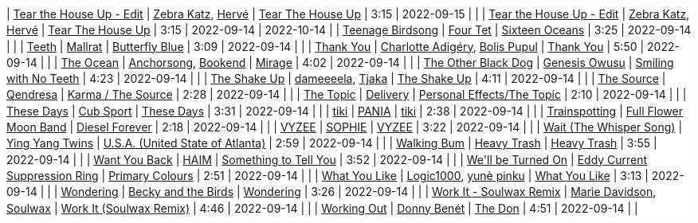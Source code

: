 | [Tear the House Up \- Edit](https://open.spotify.com/track/3hUFfczurka7zLdj2JnSLS) | [Zebra Katz](https://open.spotify.com/artist/5Tz4zMiRWqiQVAymWZz99a), [Hervé](https://open.spotify.com/artist/0lmpSjaPzC8ChqeFQ6Z3VS) | [Tear The House Up](https://open.spotify.com/album/7xRaM4csKANBCc9QHxQ6da) | 3:15 | 2022-09-15 |  |
| [Tear the House Up \- Edit](https://open.spotify.com/track/5mrDwQ85b5WGRsyub91Jn9) | [Zebra Katz](https://open.spotify.com/artist/5Tz4zMiRWqiQVAymWZz99a), [Hervé](https://open.spotify.com/artist/0lmpSjaPzC8ChqeFQ6Z3VS) | [Tear The House Up](https://open.spotify.com/album/7FORrQznVtVBRb6UJpeQju) | 3:15 | 2022-09-14 | 2022-10-14 |
| [Teenage Birdsong](https://open.spotify.com/track/4onzxTzKgnSrKUmA2YydJB) | [Four Tet](https://open.spotify.com/artist/7Eu1txygG6nJttLHbZdQOh) | [Sixteen Oceans](https://open.spotify.com/album/5gIa8hTQGPwVeNYjDwrraZ) | 3:25 | 2022-09-14 |  |
| [Teeth](https://open.spotify.com/track/6MynbspeogZ1SeMXsoD0Nf) | [Mallrat](https://open.spotify.com/artist/4OSArit7O2Jaj4mgf3YN7A) | [Butterfly Blue](https://open.spotify.com/album/52jN5oOP2tn7TnL8PNoT8Z) | 3:09 | 2022-09-14 |  |
| [Thank You](https://open.spotify.com/track/1ychA86oJ3V1UqmFOVhu8U) | [Charlotte Adigéry](https://open.spotify.com/artist/0h1gX589xBKUCijeC8Bewy), [Bolis Pupul](https://open.spotify.com/artist/0dSnTqwXok006MwsjjlzUl) | [Thank You](https://open.spotify.com/album/3zVJkyQpwxJvKGLpuscxZR) | 5:50 | 2022-09-14 |  |
| [The Ocean](https://open.spotify.com/track/0CfCygNUYJHOPcBAx0GUeL) | [Anchorsong](https://open.spotify.com/artist/7JFO7bnWWApOFvTMS3NFgh), [Bookend](https://open.spotify.com/artist/2mQ765VXi6upoFrj3JbgMD) | [Mirage](https://open.spotify.com/album/7svw0efuI6ZCFD61Vj2DWF) | 4:02 | 2022-09-14 |  |
| [The Other Black Dog](https://open.spotify.com/track/16tXUfGm2mJHaZAsInBDr7) | [Genesis Owusu](https://open.spotify.com/artist/1HvH97rzvCH6lfnLlgyfke) | [Smiling with No Teeth](https://open.spotify.com/album/4j7wEZWND7GIh918rLgYHQ) | 4:23 | 2022-09-14 |  |
| [The Shake Up](https://open.spotify.com/track/6ps4hHdnIM37lSSRarQV6M) | [dameeeela](https://open.spotify.com/artist/6AaLiQRx5xSWLWZFSOcItq), [Tjaka](https://open.spotify.com/artist/53NDit056RZxZwczUlg4TO) | [The Shake Up](https://open.spotify.com/album/6hFbuNlxxzrhFryP0JfQyX) | 4:11 | 2022-09-14 |  |
| [The Source](https://open.spotify.com/track/7dBFD4w5Wfd4pHkV52ELsK) | [Qendresa](https://open.spotify.com/artist/6FnMmUQSUGpOE3P9QePPqI) | [Karma / The Source](https://open.spotify.com/album/7GLWPudyxnSa0I1gL2215e) | 2:28 | 2022-09-14 |  |
| [The Topic](https://open.spotify.com/track/2fp2EVMfIWJxpX4h5XQn5Q) | [Delivery](https://open.spotify.com/artist/44qDh9SR4FYA9V1yb7Amig) | [Personal Effects/The Topic](https://open.spotify.com/album/5E9QGqcCm1p8aNqq6DoAwX) | 2:10 | 2022-09-14 |  |
| [These Days](https://open.spotify.com/track/7mwLPtttDV0mQnuIqIzQMQ) | [Cub Sport](https://open.spotify.com/artist/6vqMDhoigg5btfdPsPTVFt) | [These Days](https://open.spotify.com/album/35WCSDJTuzNhsHb97TLCz0) | 3:31 | 2022-09-14 |  |
| [tiki](https://open.spotify.com/track/6OxoIcvexK5hRQqCeseXeH) | [PANIA](https://open.spotify.com/artist/5amlDCKh0QTWhI6BOMn6Pf) | [tiki](https://open.spotify.com/album/7AdommYIuTNghRELj7rSKB) | 2:38 | 2022-09-14 |  |
| [Trainspotting](https://open.spotify.com/track/3yqDyz2uZ6ZATKIaxpGXe2) | [Full Flower Moon Band](https://open.spotify.com/artist/29YPQKsmJN2L0YVz7HaOi4) | [Diesel Forever](https://open.spotify.com/album/5iocmJMQ1nEpGEGnfw6Q9g) | 2:18 | 2022-09-14 |  |
| [VYZEE](https://open.spotify.com/track/1LzvuqP3L5Q7G61kUBgfCJ) | [SOPHIE](https://open.spotify.com/artist/5a2w2tgpLwv26BYJf2qYwu) | [VYZEE](https://open.spotify.com/album/619AAL08eHbip6ce8Jixbe) | 3:22 | 2022-09-14 |  |
| [Wait \(The Whisper Song\)](https://open.spotify.com/track/5Y78yINSOCW6xbOfGWNBg4) | [Ying Yang Twins](https://open.spotify.com/artist/44PA0rCQXikgOWbfY7Fq7m) | [U.S.A\. \(United State of Atlanta\)](https://open.spotify.com/album/0tkYbxsTPQ5kTVdrvj4S3f) | 2:59 | 2022-09-14 |  |
| [Walking Bum](https://open.spotify.com/track/0SV13WlPgOxrqWvVqTXxt2) | [Heavy Trash](https://open.spotify.com/artist/1EDKHddaLUxX4ueVGJOGUr) | [Heavy Trash](https://open.spotify.com/album/6wZ1XKFDVGmRnAzpQ6HoPu) | 3:55 | 2022-09-14 |  |
| [Want You Back](https://open.spotify.com/track/2wXhdaTnmkkFSOidKfnOxA) | [HAIM](https://open.spotify.com/artist/4Ui2kfOqGujY81UcPrb5KE) | [Something to Tell You](https://open.spotify.com/album/5m9rXTBF7mHFGQlFsiEHrY) | 3:52 | 2022-09-14 |  |
| [We'll be Turned On](https://open.spotify.com/track/4m0eY1Wgpidgu4OdewIJYC) | [Eddy Current Suppression Ring](https://open.spotify.com/artist/6EBtwTGHBGlCKqIvjUwLkW) | [Primary Colours](https://open.spotify.com/album/43zv4ndvCiStc6H0I7hBhB) | 2:51 | 2022-09-14 |  |
| [What You Like](https://open.spotify.com/track/0h6ENY9kDXxfbbfnX3onPR) | [Logic1000](https://open.spotify.com/artist/2EFsfh1zewsSWhDINv7j1I), [yunè pinku](https://open.spotify.com/artist/2sY4BbYrbvNVgsNzo6HddD) | [What You Like](https://open.spotify.com/album/5QOziDmjbHnDqZTUgajTub) | 3:13 | 2022-09-14 |  |
| [Wondering](https://open.spotify.com/track/7a8tEqIwhpLSDnWMh4wegm) | [Becky and the Birds](https://open.spotify.com/artist/52MMXmgPC7kDNIYUxCeh8d) | [Wondering](https://open.spotify.com/album/6Oz6QbpTCVuEUM61gfcBNO) | 3:26 | 2022-09-14 |  |
| [Work It \- Soulwax Remix](https://open.spotify.com/track/6WfL1pwMyFf3IvFWLnre4P) | [Marie Davidson](https://open.spotify.com/artist/7xJVICbAWizNBKBD3mRWjF), [Soulwax](https://open.spotify.com/artist/43mWhBXSflupNLuNjM5vff) | [Work It \(Soulwax Remix\)](https://open.spotify.com/album/074U95kLP3roPuXrpjTYtT) | 4:46 | 2022-09-14 |  |
| [Working Out](https://open.spotify.com/track/1uXXyA8dezibvkZS9JEbXS) | [Donny Benét](https://open.spotify.com/artist/1EiNEyiSrpB6BVxt58BnNN) | [The Don](https://open.spotify.com/album/0drE0Xqo5yrSPirL3edUuX) | 4:51 | 2022-09-14 |  |